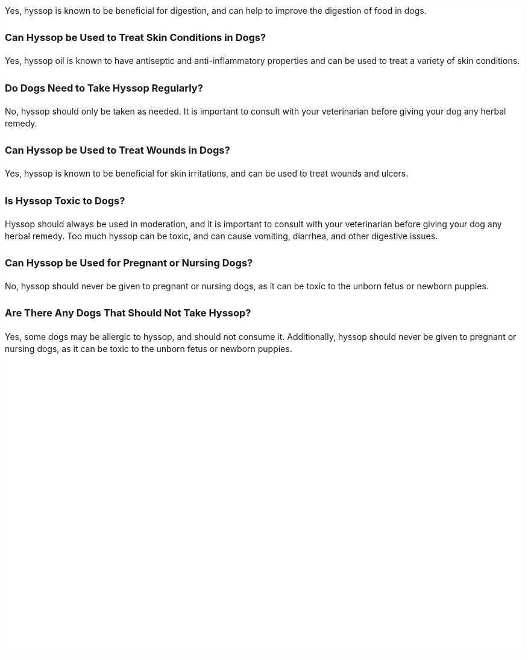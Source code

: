 <p>Yes, hyssop is known to be beneficial for digestion, and can help to improve the digestion of food in dogs.</p>

<h3>Can Hyssop be Used to Treat Skin Conditions in Dogs?</h3>

<p>Yes, hyssop oil is known to have antiseptic and anti-inflammatory properties and can be used to treat a variety of skin conditions.</p>

<h3>Do Dogs Need to Take Hyssop Regularly?</h3>

<p>No, hyssop should only be taken as needed. It is important to consult with your veterinarian before giving your dog any herbal remedy.</p>

<h3>Can Hyssop be Used to Treat Wounds in Dogs?</h3>

<p>Yes, hyssop is known to be beneficial for skin irritations, and can be used to treat wounds and ulcers.</p>

<h3>Is Hyssop Toxic to Dogs?</h3>

<p>Hyssop should always be used in moderation, and it is important to consult with your veterinarian before giving your dog any herbal remedy. Too much hyssop can be toxic, and can cause vomiting, diarrhea, and other digestive issues.</p>

<h3>Can Hyssop be Used for Pregnant or Nursing Dogs?</h3>

<p>No, hyssop should never be given to pregnant or nursing dogs, as it can be toxic to the unborn fetus or newborn puppies.</p>

<h3>Are There Any Dogs That Should Not Take Hyssop?</h3>

<p>Yes, some dogs may be allergic to hyssop, and should not consume it. Additionally, hyssop should never be given to pregnant or nursing dogs, as it can be toxic to the unborn fetus or newborn puppies.</p>

<div style="position: relative; padding-bottom: 56.25%; overflow: hidden"><iframe src="https://www.youtube.com/embed/nvTAyFhAHzA" frameborder="0" allow="accelerometer; autoplay; clipboard-write; encrypted-media; gyroscope; picture-in-picture; web-share" allowfullscreen style="position: absolute; top: 0; left: 0; width: 100%; height: 100%;"></iframe>
</div>